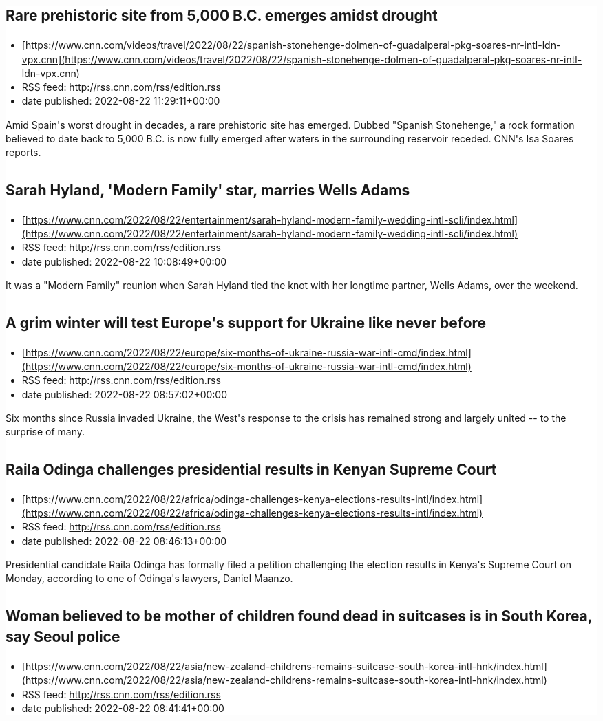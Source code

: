 ## Rare prehistoric site from 5,000 B.C. emerges amidst drought
 - [https://www.cnn.com/videos/travel/2022/08/22/spanish-stonehenge-dolmen-of-guadalperal-pkg-soares-nr-intl-ldn-vpx.cnn](https://www.cnn.com/videos/travel/2022/08/22/spanish-stonehenge-dolmen-of-guadalperal-pkg-soares-nr-intl-ldn-vpx.cnn)
 - RSS feed: http://rss.cnn.com/rss/edition.rss
 - date published: 2022-08-22 11:29:11+00:00

Amid Spain's worst drought in decades, a rare prehistoric site has emerged. Dubbed "Spanish Stonehenge," a rock formation believed to date back to 5,000 B.C. is now fully emerged after waters in the surrounding reservoir receded. CNN's Isa Soares reports.

## Sarah Hyland, 'Modern Family' star, marries Wells Adams
 - [https://www.cnn.com/2022/08/22/entertainment/sarah-hyland-modern-family-wedding-intl-scli/index.html](https://www.cnn.com/2022/08/22/entertainment/sarah-hyland-modern-family-wedding-intl-scli/index.html)
 - RSS feed: http://rss.cnn.com/rss/edition.rss
 - date published: 2022-08-22 10:08:49+00:00

It was a "Modern Family" reunion when Sarah Hyland tied the knot with her longtime partner, Wells Adams, over the weekend.

## A grim winter will test Europe's support for Ukraine like never before
 - [https://www.cnn.com/2022/08/22/europe/six-months-of-ukraine-russia-war-intl-cmd/index.html](https://www.cnn.com/2022/08/22/europe/six-months-of-ukraine-russia-war-intl-cmd/index.html)
 - RSS feed: http://rss.cnn.com/rss/edition.rss
 - date published: 2022-08-22 08:57:02+00:00

Six months since Russia invaded Ukraine, the West's response to the crisis has remained strong and largely united -- to the surprise of many.

## Raila Odinga challenges presidential results in Kenyan Supreme Court
 - [https://www.cnn.com/2022/08/22/africa/odinga-challenges-kenya-elections-results-intl/index.html](https://www.cnn.com/2022/08/22/africa/odinga-challenges-kenya-elections-results-intl/index.html)
 - RSS feed: http://rss.cnn.com/rss/edition.rss
 - date published: 2022-08-22 08:46:13+00:00

Presidential candidate Raila Odinga has formally filed a petition challenging the election results in Kenya's Supreme Court on Monday, according to one of Odinga's lawyers, Daniel Maanzo.

## Woman believed to be mother of children found dead in suitcases is in South Korea, say Seoul police
 - [https://www.cnn.com/2022/08/22/asia/new-zealand-childrens-remains-suitcase-south-korea-intl-hnk/index.html](https://www.cnn.com/2022/08/22/asia/new-zealand-childrens-remains-suitcase-south-korea-intl-hnk/index.html)
 - RSS feed: http://rss.cnn.com/rss/edition.rss
 - date published: 2022-08-22 08:41:41+00:00
